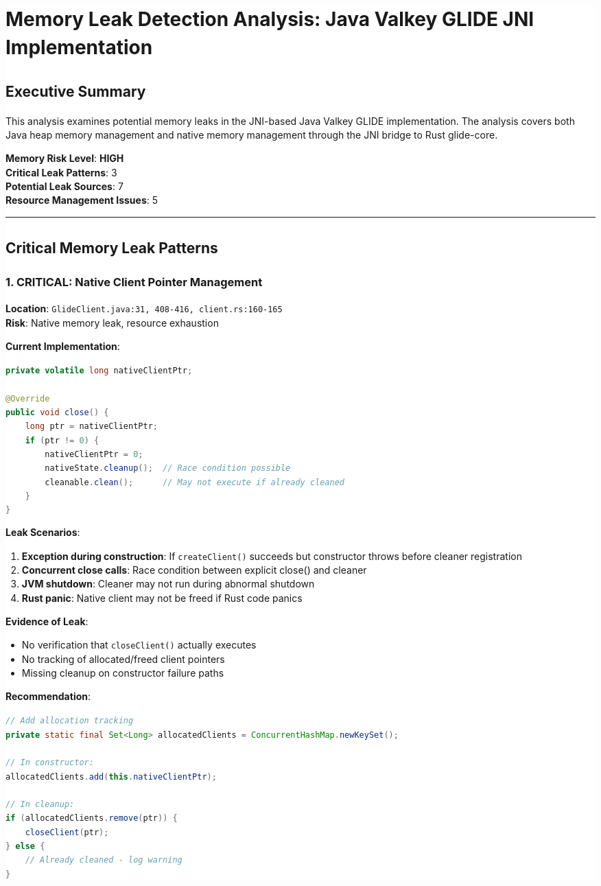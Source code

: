 # Memory Leak Detection Analysis: Java Valkey GLIDE JNI Implementation

## Executive Summary

This analysis examines potential memory leaks in the JNI-based Java Valkey GLIDE implementation. The analysis covers both Java heap memory management and native memory management through the JNI bridge to Rust glide-core.

**Memory Risk Level**: **HIGH**  
**Critical Leak Patterns**: 3  
**Potential Leak Sources**: 7  
**Resource Management Issues**: 5  

---

## Critical Memory Leak Patterns

### 1. **CRITICAL: Native Client Pointer Management**
**Location**: `GlideClient.java:31, 408-416, client.rs:160-165`  
**Risk**: Native memory leak, resource exhaustion  

**Current Implementation**:
```java
private volatile long nativeClientPtr;

@Override
public void close() {
    long ptr = nativeClientPtr;
    if (ptr != 0) {
        nativeClientPtr = 0;
        nativeState.cleanup();  // Race condition possible
        cleanable.clean();      // May not execute if already cleaned
    }
}
```

**Leak Scenarios**:
1. **Exception during construction**: If `createClient()` succeeds but constructor throws before cleaner registration
2. **Concurrent close calls**: Race condition between explicit close() and cleaner
3. **JVM shutdown**: Cleaner may not run during abnormal shutdown
4. **Rust panic**: Native client may not be freed if Rust code panics

**Evidence of Leak**:
- No verification that `closeClient()` actually executes
- No tracking of allocated/freed client pointers
- Missing cleanup on constructor failure paths

**Recommendation**:
```java
// Add allocation tracking
private static final Set<Long> allocatedClients = ConcurrentHashMap.newKeySet();

// In constructor:
allocatedClients.add(this.nativeClientPtr);

// In cleanup:
if (allocatedClients.remove(ptr)) {
    closeClient(ptr);
} else {
    // Already cleaned - log warning
}
```
